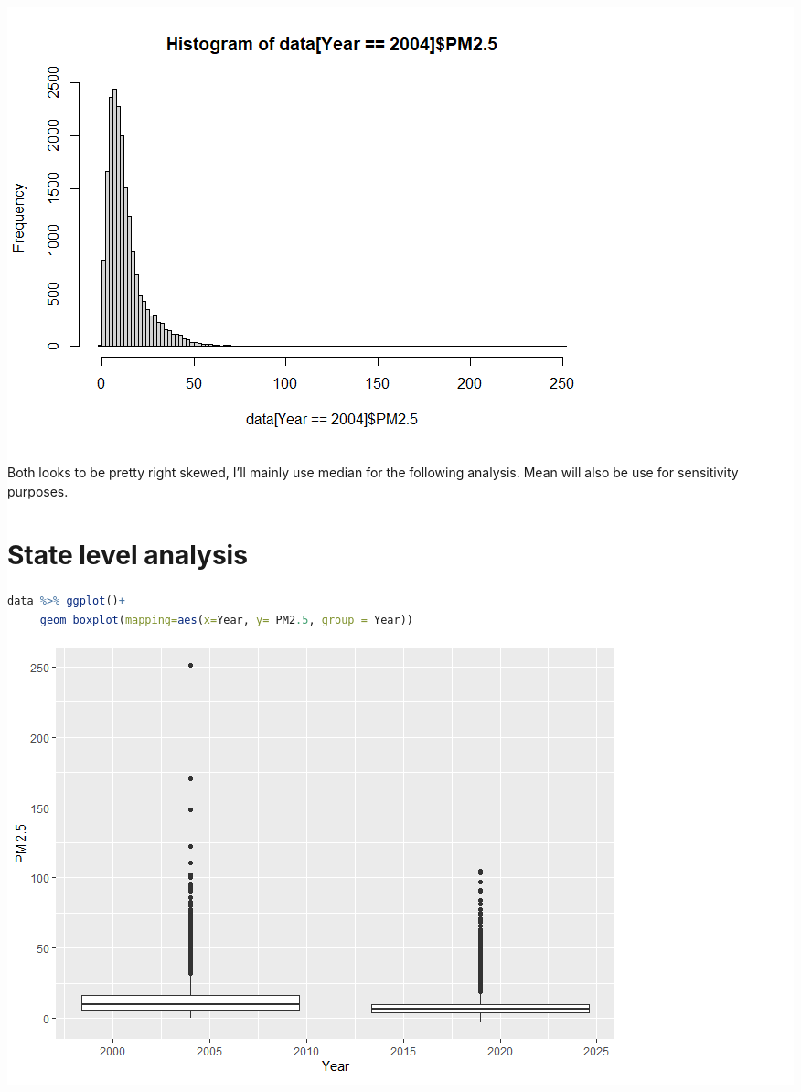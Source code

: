 ![](Assignment-01---Exploratory-Data-Analysis_files/figure-gfm/unnamed-chunk-21-1.png)

Both looks to be pretty right skewed, I’ll mainly use median for the
following analysis. Mean will also be use for sensitivity purposes.

# State level analysis

``` r
data %>% ggplot()+
     geom_boxplot(mapping=aes(x=Year, y= PM2.5, group = Year))
```

![](Assignment-01---Exploratory-Data-Analysis_files/figure-gfm/unnamed-chunk-22-1.png)
